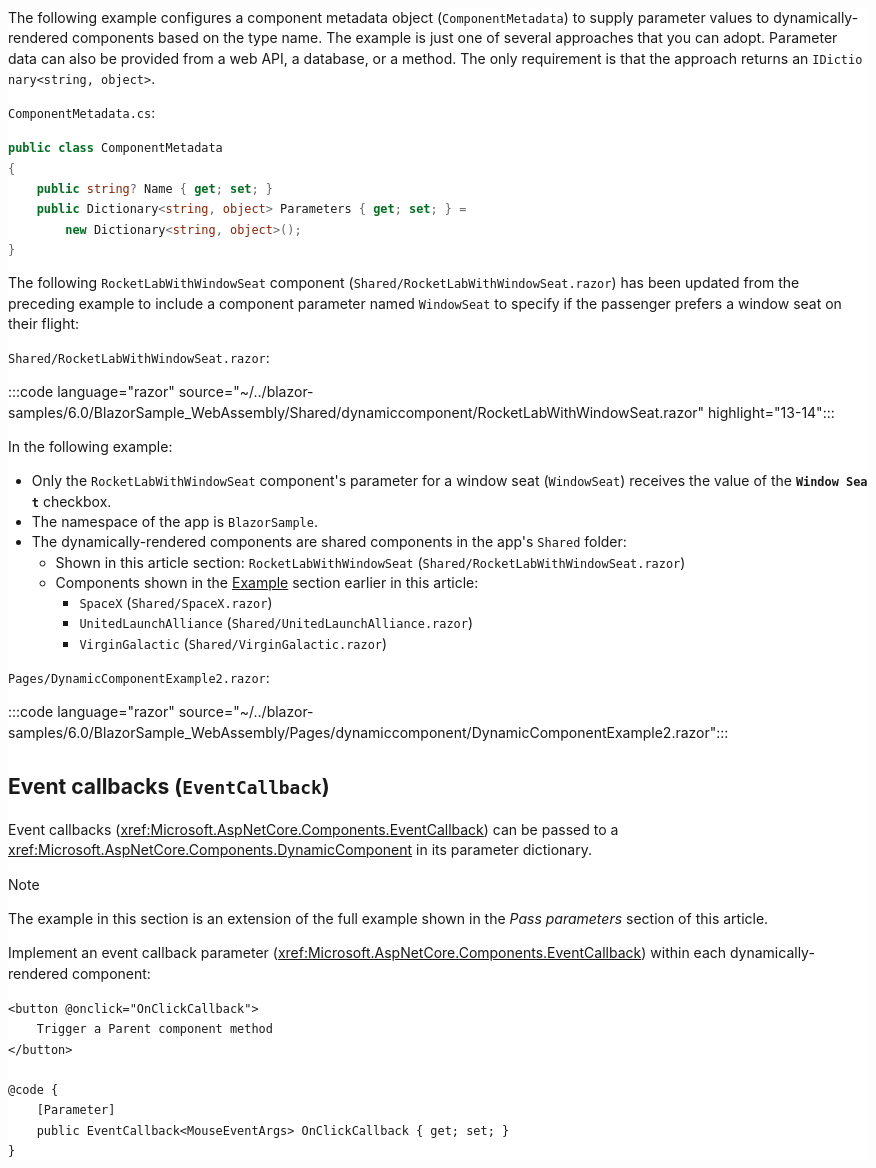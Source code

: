 The following example configures a component metadata object (`ComponentMetadata`) to supply parameter values to dynamically-rendered components based on the type name. The example is just one of several approaches that you can adopt. Parameter data can also be provided from a web API, a database, or a method. The only requirement is that the approach returns an `IDictionary<string, object>`.

`ComponentMetadata.cs`:

```csharp
public class ComponentMetadata
{
    public string? Name { get; set; }
    public Dictionary<string, object> Parameters { get; set; } = 
        new Dictionary<string, object>();
}
```

The following `RocketLabWithWindowSeat` component (`Shared/RocketLabWithWindowSeat.razor`) has been updated from the preceding example to include a component parameter named `WindowSeat` to specify if the passenger prefers a window seat on their flight:

`Shared/RocketLabWithWindowSeat.razor`:

:::code language="razor" source="~/../blazor-samples/6.0/BlazorSample_WebAssembly/Shared/dynamiccomponent/RocketLabWithWindowSeat.razor" highlight="13-14":::

In the following example:

* Only the `RocketLabWithWindowSeat` component's parameter for a window seat (`WindowSeat`) receives the value of the **`Window Seat`** checkbox.
* The namespace of the app is `BlazorSample`.
* The dynamically-rendered components are shared components in the app's `Shared` folder:
  * Shown in this article section: `RocketLabWithWindowSeat` (`Shared/RocketLabWithWindowSeat.razor`)
  * Components shown in the [Example](#example) section earlier in this article:
    * `SpaceX` (`Shared/SpaceX.razor`)
    * `UnitedLaunchAlliance` (`Shared/UnitedLaunchAlliance.razor`)
    * `VirginGalactic` (`Shared/VirginGalactic.razor`)

`Pages/DynamicComponentExample2.razor`:

:::code language="razor" source="~/../blazor-samples/6.0/BlazorSample_WebAssembly/Pages/dynamiccomponent/DynamicComponentExample2.razor":::

## Event callbacks (`EventCallback`)

Event callbacks (<xref:Microsoft.AspNetCore.Components.EventCallback>) can be passed to a <xref:Microsoft.AspNetCore.Components.DynamicComponent> in its parameter dictionary.

> [!NOTE]
> The example in this section is an extension of the full example shown in the *Pass parameters* section of this article.

Implement an event callback parameter (<xref:Microsoft.AspNetCore.Components.EventCallback>) within each dynamically-rendered component:

```razor
<button @onclick="OnClickCallback">
    Trigger a Parent component method
</button>

@code {
    [Parameter]
    public EventCallback<MouseEventArgs> OnClickCallback { get; set; }
}
```
